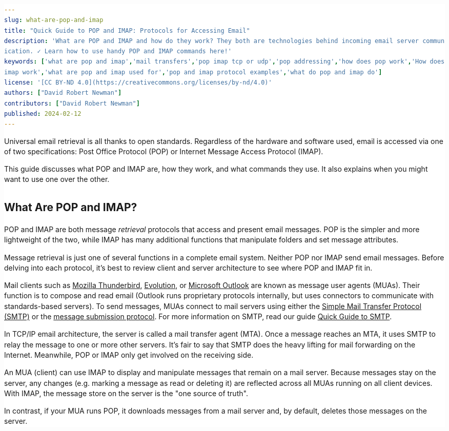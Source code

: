 ```yaml
---
slug: what-are-pop-and-imap
title: "Quick Guide to POP and IMAP: Protocols for Accessing Email"
description: 'What are POP and IMAP and how do they work? They both are technologies behind incoming email server communication. ✓ Learn how to use handy POP and IMAP commands here!'
keywords: ['what are pop and imap','mail transfers','pop imap tcp or udp','pop addressing','how does pop work','How does imap work','what are pop and imap used for','pop and imap protocol examples','what do pop and imap do']
license: '[CC BY-ND 4.0](https://creativecommons.org/licenses/by-nd/4.0)'
authors: ["David Robert Newman"]
contributors: ["David Robert Newman"]
published: 2024-02-12
---
```


Universal email retrieval is all thanks to open standards. Regardless of the hardware and software used, email is accessed via one of two specifications: Post Office Protocol (POP) or Internet Message Access Protocol (IMAP).

This guide discusses what POP and IMAP are, how they work, and what commands they use. It also explains when you might want to use one over the other.

## What Are POP and IMAP?

POP and IMAP are both message *retrieval* protocols that access and present email messages. POP is the simpler and more lightweight of the two, while IMAP has many additional functions that manipulate folders and set message attributes.

Message retrieval is just one of several functions in a complete email system. Neither POP nor IMAP send email messages. Before delving into each protocol, it’s best to review client and server architecture to see where POP and IMAP fit in.

Mail clients such as [Mozilla Thunderbird](https://www.thunderbird.net/en-US/), [Evolution](https://wiki.gnome.org/Apps/Evolution), or [Microsoft Outlook](https://www.microsoft.com/en-us/microsoft-365/outlook/email-and-calendar-software-microsoft-outlook) are known as message user agents (MUAs). Their function is to compose and read email (Outlook runs proprietary protocols internally, but uses connectors to communicate with standards-based servers). To send messages, MUAs connect to mail servers using either the [Simple Mail Transfer Protocol (SMTP)](https://www.rfc-editor.org/rfc/rfc5321) or the [message submission protocol](https://datatracker.ietf.org/doc/html/rfc6409). For more information on SMTP, read our guide [Quick Guide to SMTP](/docs/guides/what-is-smtp/).

In TCP/IP email architecture, the server is called a mail transfer agent (MTA). Once a message reaches an MTA, it uses SMTP to relay the message to one or more other servers. It’s fair to say that SMTP does the heavy lifting for mail forwarding on the Internet. Meanwhile, POP or IMAP only get involved on the receiving side.

An MUA (client) can use IMAP to display and manipulate messages that remain on a mail server. Because messages stay on the server, any changes (e.g. marking a message as read or deleting it) are reflected across all MUAs running on all client devices. With IMAP, the message store on the server is the "one source of truth".

In contrast, if your MUA runs POP, it downloads messages from a mail server and, by default, deletes those messages on the server.
